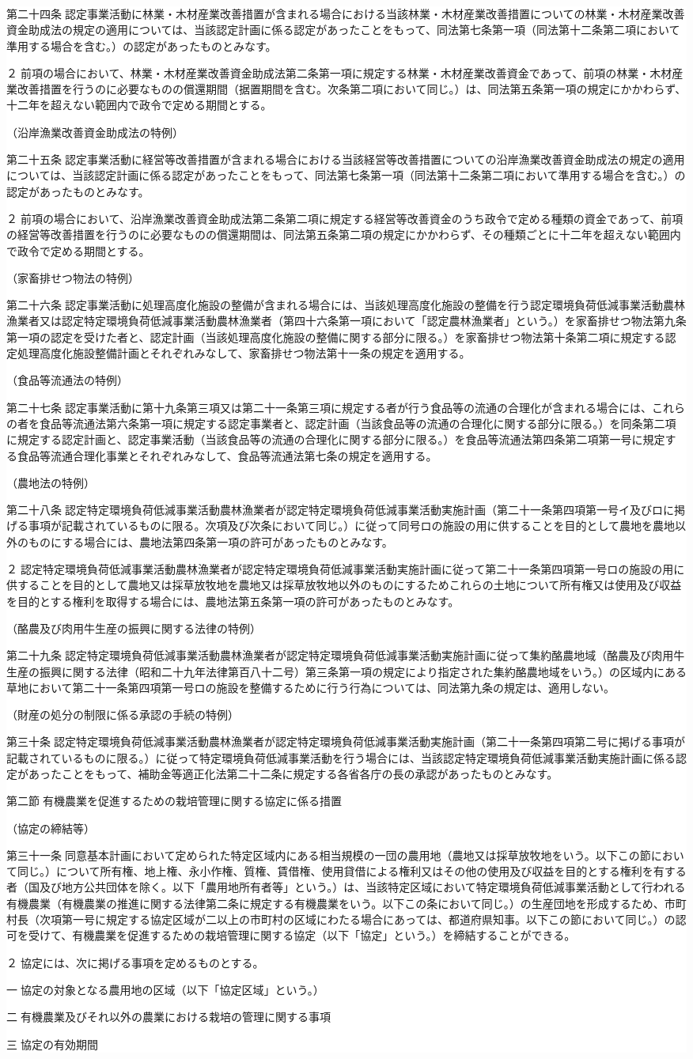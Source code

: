 第二十四条 認定事業活動に林業・木材産業改善措置が含まれる場合における当該林業・木材産業改善措置についての林業・木材産業改善資金助成法の規定の適用については、当該認定計画に係る認定があったことをもって、同法第七条第一項（同法第十二条第二項において準用する場合を含む。）の認定があったものとみなす。

２ 前項の場合において、林業・木材産業改善資金助成法第二条第一項に規定する林業・木材産業改善資金であって、前項の林業・木材産業改善措置を行うのに必要なものの償還期間（据置期間を含む。次条第二項において同じ。）は、同法第五条第一項の規定にかかわらず、十二年を超えない範囲内で政令で定める期間とする。

（沿岸漁業改善資金助成法の特例）

第二十五条 認定事業活動に経営等改善措置が含まれる場合における当該経営等改善措置についての沿岸漁業改善資金助成法の規定の適用については、当該認定計画に係る認定があったことをもって、同法第七条第一項（同法第十二条第二項において準用する場合を含む。）の認定があったものとみなす。

２ 前項の場合において、沿岸漁業改善資金助成法第二条第二項に規定する経営等改善資金のうち政令で定める種類の資金であって、前項の経営等改善措置を行うのに必要なものの償還期間は、同法第五条第二項の規定にかかわらず、その種類ごとに十二年を超えない範囲内で政令で定める期間とする。

（家畜排せつ物法の特例）

第二十六条 認定事業活動に処理高度化施設の整備が含まれる場合には、当該処理高度化施設の整備を行う認定環境負荷低減事業活動農林漁業者又は認定特定環境負荷低減事業活動農林漁業者（第四十六条第一項において「認定農林漁業者」という。）を家畜排せつ物法第九条第一項の認定を受けた者と、認定計画（当該処理高度化施設の整備に関する部分に限る。）を家畜排せつ物法第十条第二項に規定する認定処理高度化施設整備計画とそれぞれみなして、家畜排せつ物法第十一条の規定を適用する。

（食品等流通法の特例）

第二十七条 認定事業活動に第十九条第三項又は第二十一条第三項に規定する者が行う食品等の流通の合理化が含まれる場合には、これらの者を食品等流通法第六条第一項に規定する認定事業者と、認定計画（当該食品等の流通の合理化に関する部分に限る。）を同条第二項に規定する認定計画と、認定事業活動（当該食品等の流通の合理化に関する部分に限る。）を食品等流通法第四条第二項第一号に規定する食品等流通合理化事業とそれぞれみなして、食品等流通法第七条の規定を適用する。

（農地法の特例）

第二十八条 認定特定環境負荷低減事業活動農林漁業者が認定特定環境負荷低減事業活動実施計画（第二十一条第四項第一号イ及びロに掲げる事項が記載されているものに限る。次項及び次条において同じ。）に従って同号ロの施設の用に供することを目的として農地を農地以外のものにする場合には、農地法第四条第一項の許可があったものとみなす。

２ 認定特定環境負荷低減事業活動農林漁業者が認定特定環境負荷低減事業活動実施計画に従って第二十一条第四項第一号ロの施設の用に供することを目的として農地又は採草放牧地を農地又は採草放牧地以外のものにするためこれらの土地について所有権又は使用及び収益を目的とする権利を取得する場合には、農地法第五条第一項の許可があったものとみなす。

（酪農及び肉用牛生産の振興に関する法律の特例）

第二十九条 認定特定環境負荷低減事業活動農林漁業者が認定特定環境負荷低減事業活動実施計画に従って集約酪農地域（酪農及び肉用牛生産の振興に関する法律（昭和二十九年法律第百八十二号）第三条第一項の規定により指定された集約酪農地域をいう。）の区域内にある草地において第二十一条第四項第一号ロの施設を整備するために行う行為については、同法第九条の規定は、適用しない。

（財産の処分の制限に係る承認の手続の特例）

第三十条 認定特定環境負荷低減事業活動農林漁業者が認定特定環境負荷低減事業活動実施計画（第二十一条第四項第二号に掲げる事項が記載されているものに限る。）に従って特定環境負荷低減事業活動を行う場合には、当該認定特定環境負荷低減事業活動実施計画に係る認定があったことをもって、補助金等適正化法第二十二条に規定する各省各庁の長の承認があったものとみなす。

第二節 有機農業を促進するための栽培管理に関する協定に係る措置

（協定の締結等）

第三十一条 同意基本計画において定められた特定区域内にある相当規模の一団の農用地（農地又は採草放牧地をいう。以下この節において同じ。）について所有権、地上権、永小作権、質権、賃借権、使用貸借による権利又はその他の使用及び収益を目的とする権利を有する者（国及び地方公共団体を除く。以下「農用地所有者等」という。）は、当該特定区域において特定環境負荷低減事業活動として行われる有機農業（有機農業の推進に関する法律第二条に規定する有機農業をいう。以下この条において同じ。）の生産団地を形成するため、市町村長（次項第一号に規定する協定区域が二以上の市町村の区域にわたる場合にあっては、都道府県知事。以下この節において同じ。）の認可を受けて、有機農業を促進するための栽培管理に関する協定（以下「協定」という。）を締結することができる。

２ 協定には、次に掲げる事項を定めるものとする。

一 協定の対象となる農用地の区域（以下「協定区域」という。）

二 有機農業及びそれ以外の農業における栽培の管理に関する事項

三 協定の有効期間
